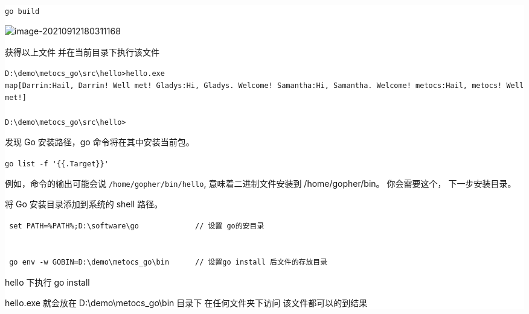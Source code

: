 ```
go build
```

![image-20210912180311168](C:\Users\xiaomy\AppData\Roaming\Typora\typora-user-images\image-20210912180311168.png)

获得以上文件 并在当前目录下执行该文件

```
D:\demo\metocs_go\src\hello>hello.exe
map[Darrin:Hail, Darrin! Well met! Gladys:Hi, Gladys. Welcome! Samantha:Hi, Samantha. Welcome! metocs:Hail, metocs! Well met!]

D:\demo\metocs_go\src\hello>
```

发现 Go 安装路径，go 命令将在其中安装当前包。

```
go list -f '{{.Target}}'
```

例如，命令的输出可能会说 `/home/gopher/bin/hello`,       意味着二进制文件安装到 /home/gopher/bin。  你会需要这个，   下一步安装目录。     

将 Go 安装目录添加到系统的 shell 路径。      

```
 set PATH=%PATH%;D:\software\go				// 设置 go的安目录
 
 
 go env -w GOBIN=D:\demo\metocs_go\bin		// 设置go install 后文件的存放目录 
```

hello 下执行 go install



hello.exe 就会放在  D:\demo\metocs_go\bin 目录下  在任何文件夹下访问 该文件都可以的到结果





